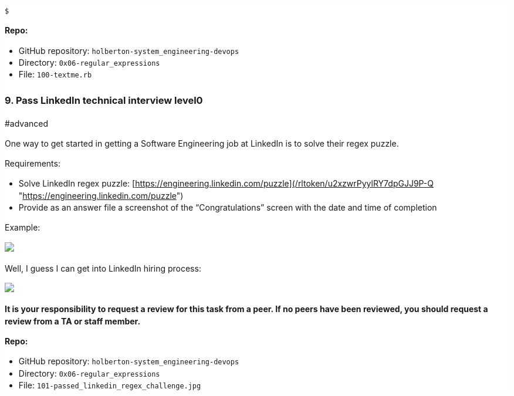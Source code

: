     $
    
    

**Repo:**

* GitHub repository: `holberton-system_engineering-devops`
* Directory: `0x06-regular_expressions`
* File: `100-textme.rb`

### 9\. Pass LinkedIn technical interview level0

#advanced

One way to get started in getting a Software Engineering job at LinkedIn is to solve their regex puzzle.

Requirements:

* Solve LinkedIn regex puzzle: [https://engineering.linkedin.com/puzzle](/rltoken/u2xzwrPyylRY7dpGJJ9P-Q "https://engineering.linkedin.com/puzzle")
* Provide as an answer file a screenshot of the “Congratulations” screen with the date and time of completion

Example:

![](https://assets.holbertonschool.com/media_images/files/000/001/208/thumb_1000/Screen_Shot_2020-02-25_at_12.56.14_PM.png)

Well, I guess I can get into LinkedIn hiring process:

![](https://s3.amazonaws.com/holbertonintranet/files/correction_system/78/passed-linkedin-regex-challenge.gif)

**It is your responsibility to request a review for this task from a peer. If no peers have been reviewed, you should request a review from a TA or staff member.**

**Repo:**

* GitHub repository: `holberton-system_engineering-devops`
* Directory: `0x06-regular_expressions`
* File: `101-passed_linkedin_regex_challenge.jpg`
